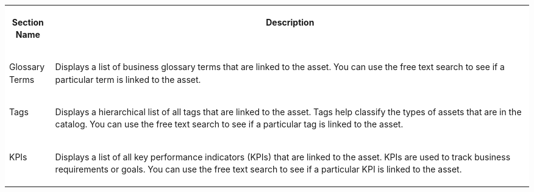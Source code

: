 
<table>
<tr>
<th valign="top">

Section Name

</th>
<th valign="top">

Description

</th>
</tr>
<tr>
<td valign="top">

Glossary Terms

</td>
<td valign="top">

Displays a list of business glossary terms that are linked to the asset. You can use the free text search to see if a particular term is linked to the asset. 

</td>
</tr>
<tr>
<td valign="top">

Tags

</td>
<td valign="top">

Displays a hierarchical list of all tags that are linked to the asset. Tags help classify the types of assets that are in the catalog. You can use the free text search to see if a particular tag is linked to the asset. 

</td>
</tr>
<tr>
<td valign="top">

KPIs

</td>
<td valign="top">

Displays a list of all key performance indicators \(KPIs\) that are linked to the asset. KPIs are used to track business requirements or goals. You can use the free text search to see if a particular KPI is linked to the asset. 

</td>
</tr>
</table>

<a name="concept_s3f_vby_tyb"/>

